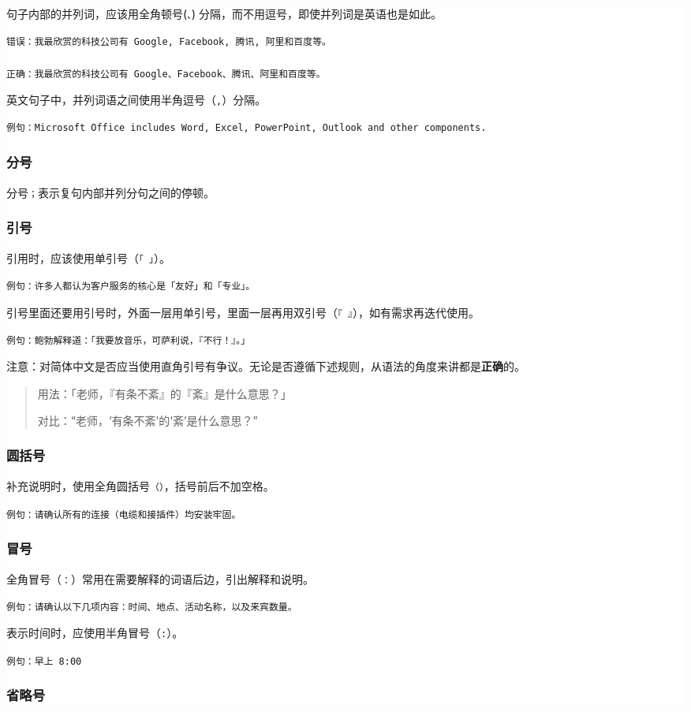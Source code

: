 句子内部的并列词，应该用全角顿号(`、`) 分隔，而不用逗号，即使并列词是英语也是如此。

```
错误：我最欣赏的科技公司有 Google, Facebook, 腾讯, 阿里和百度等。

正确：我最欣赏的科技公司有 Google、Facebook、腾讯、阿里和百度等。
```

英文句子中，并列词语之间使用半角逗号（`,`）分隔。

```
例句：Microsoft Office includes Word, Excel, PowerPoint, Outlook and other components.
```

### 分号

分号`；`表示复句内部并列分句之间的停顿。

### 引号

引用时，应该使用单引号（`「 」`）。

```
例句：许多人都认为客户服务的核心是「友好」和「专业」。
```

引号里面还要用引号时，外面一层用单引号，里面一层再用双引号（`『 』`），如有需求再迭代使用。

```
例句：鲍勃解释道：「我要放音乐，可萨利说，『不行！』。」
```

注意：对简体中文是否应当使用直角引号有争议。无论是否遵循下述规则，从语法的角度来讲都是**正确**的。

> 用法：「老师，『有条不紊』的『紊』是什么意思？」
> 
> 对比：“老师，‘有条不紊’的‘紊’是什么意思？”

### 圆括号

补充说明时，使用全角圆括号`（）`，括号前后不加空格。

```
例句：请确认所有的连接（电缆和接插件）均安装牢固。
```

### 冒号

全角冒号（`：`）常用在需要解释的词语后边，引出解释和说明。

```
例句：请确认以下几项内容：时间、地点、活动名称，以及来宾数量。
```

表示时间时，应使用半角冒号（`:`）。

```
例句：早上 8:00
```

### 省略号
